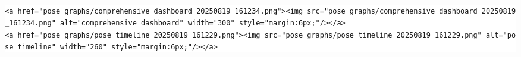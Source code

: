     <a href="pose_graphs/comprehensive_dashboard_20250819_161234.png"><img src="pose_graphs/comprehensive_dashboard_20250819_161234.png" alt="comprehensive dashboard" width="300" style="margin:6px;"/></a>
    <a href="pose_graphs/pose_timeline_20250819_161229.png"><img src="pose_graphs/pose_timeline_20250819_161229.png" alt="pose timeline" width="260" style="margin:6px;"/></a>